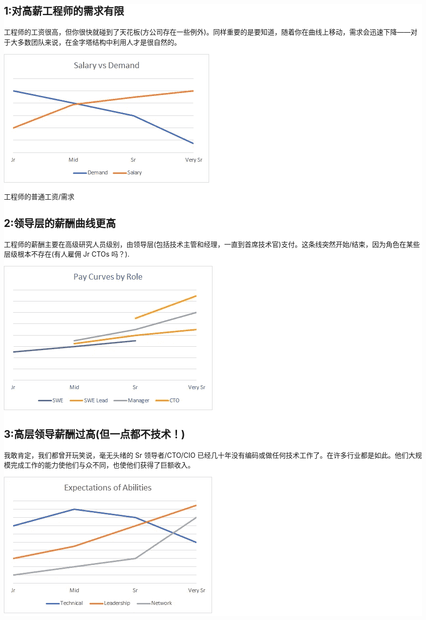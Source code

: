 ## 1:对高薪工程师的需求有限

工程师的工资很高，但你很快就碰到了天花板(方公司存在一些例外)。同样重要的是要知道，随着你在曲线上移动，需求会迅速下降——对于大多数团队来说，在金字塔结构中利用人才是很自然的。

![](img/5224fc3a3d1ae1b25807dab21fdb10f2.png)

工程师的普通工资/需求

## 2:领导层的薪酬曲线更高

工程师的薪酬主要在高级研究人员级别，由领导层(包括技术主管和经理，一直到首席技术官)支付。这条线突然开始/结束，因为角色在某些层级根本不存在(有人雇佣 Jr CTOs 吗？).

![](img/0139065999aa530205454b23ce777de9.png)

## 3:高层领导薪酬过高(但一点都不技术！)

我敢肯定，我们都曾开玩笑说，毫无头绪的 Sr 领导者/CTO/CIO 已经几十年没有编码或做任何技术工作了。在许多行业都是如此。他们大规模完成工作的能力使他们与众不同，也使他们获得了巨额收入。

![](img/1bc1f07ed6813d6b73d823c08952764c.png)
